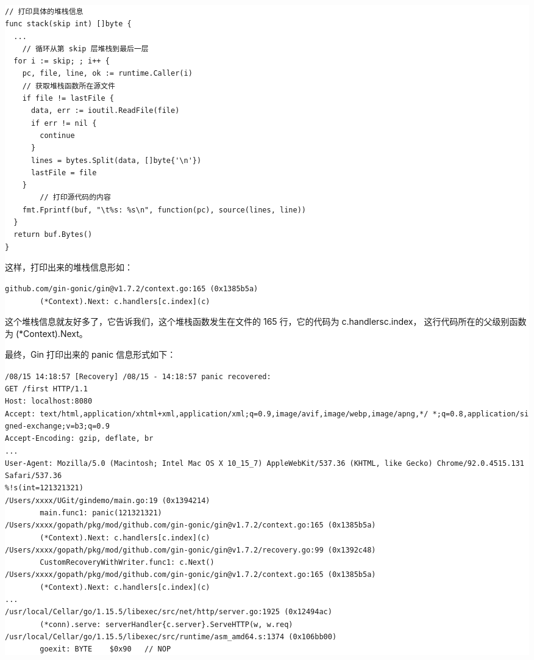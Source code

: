 ```text
// 打印具体的堆栈信息
func stack(skip int) []byte {
  ...
    // 循环从第 skip 层堆栈到最后一层
  for i := skip; ; i++ { 
    pc, file, line, ok := runtime.Caller(i)
    // 获取堆栈函数所在源文件
    if file != lastFile {
      data, err := ioutil.ReadFile(file)
      if err != nil {
        continue
      }
      lines = bytes.Split(data, []byte{'\n'})
      lastFile = file
    }
        // 打印源代码的内容
    fmt.Fprintf(buf, "\t%s: %s\n", function(pc), source(lines, line))
  }
  return buf.Bytes()
}
```

这样，打印出来的堆栈信息形如：
```text
github.com/gin-gonic/gin@v1.7.2/context.go:165 (0x1385b5a)
        (*Context).Next: c.handlers[c.index](c)
```

这个堆栈信息就友好多了，它告诉我们，这个堆栈函数发生在文件的 165 行，它的代码为 c.handlersc.index， 这行代码所在的父级别函数为 (*Context).Next。

最终，Gin 打印出来的 panic 信息形式如下：
```text
/08/15 14:18:57 [Recovery] /08/15 - 14:18:57 panic recovered:
GET /first HTTP/1.1
Host: localhost:8080
Accept: text/html,application/xhtml+xml,application/xml;q=0.9,image/avif,image/webp,image/apng,*/ *;q=0.8,application/signed-exchange;v=b3;q=0.9
Accept-Encoding: gzip, deflate, br
...
User-Agent: Mozilla/5.0 (Macintosh; Intel Mac OS X 10_15_7) AppleWebKit/537.36 (KHTML, like Gecko) Chrome/92.0.4515.131 Safari/537.36
%!s(int=121321321)
/Users/xxxx/UGit/gindemo/main.go:19 (0x1394214)
        main.func1: panic(121321321)
/Users/xxxx/gopath/pkg/mod/github.com/gin-gonic/gin@v1.7.2/context.go:165 (0x1385b5a)
        (*Context).Next: c.handlers[c.index](c)
/Users/xxxx/gopath/pkg/mod/github.com/gin-gonic/gin@v1.7.2/recovery.go:99 (0x1392c48)
        CustomRecoveryWithWriter.func1: c.Next()
/Users/xxxx/gopath/pkg/mod/github.com/gin-gonic/gin@v1.7.2/context.go:165 (0x1385b5a)
        (*Context).Next: c.handlers[c.index](c)
...
/usr/local/Cellar/go/1.15.5/libexec/src/net/http/server.go:1925 (0x12494ac)
        (*conn).serve: serverHandler{c.server}.ServeHTTP(w, w.req)
/usr/local/Cellar/go/1.15.5/libexec/src/runtime/asm_amd64.s:1374 (0x106bb00)
        goexit: BYTE    $0x90   // NOP
```
